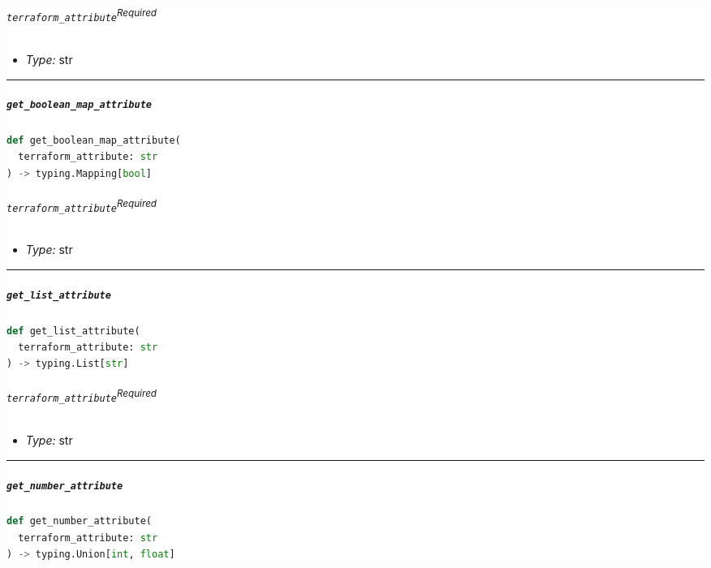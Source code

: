 ###### `terraform_attribute`<sup>Required</sup> <a name="terraform_attribute" id="rhizo-co-terraform-provider-oci.goldenGateDatabaseRegistration.GoldenGateDatabaseRegistration.getBooleanAttribute.parameter.terraformAttribute"></a>

- *Type:* str

---

##### `get_boolean_map_attribute` <a name="get_boolean_map_attribute" id="rhizo-co-terraform-provider-oci.goldenGateDatabaseRegistration.GoldenGateDatabaseRegistration.getBooleanMapAttribute"></a>

```python
def get_boolean_map_attribute(
  terraform_attribute: str
) -> typing.Mapping[bool]
```

###### `terraform_attribute`<sup>Required</sup> <a name="terraform_attribute" id="rhizo-co-terraform-provider-oci.goldenGateDatabaseRegistration.GoldenGateDatabaseRegistration.getBooleanMapAttribute.parameter.terraformAttribute"></a>

- *Type:* str

---

##### `get_list_attribute` <a name="get_list_attribute" id="rhizo-co-terraform-provider-oci.goldenGateDatabaseRegistration.GoldenGateDatabaseRegistration.getListAttribute"></a>

```python
def get_list_attribute(
  terraform_attribute: str
) -> typing.List[str]
```

###### `terraform_attribute`<sup>Required</sup> <a name="terraform_attribute" id="rhizo-co-terraform-provider-oci.goldenGateDatabaseRegistration.GoldenGateDatabaseRegistration.getListAttribute.parameter.terraformAttribute"></a>

- *Type:* str

---

##### `get_number_attribute` <a name="get_number_attribute" id="rhizo-co-terraform-provider-oci.goldenGateDatabaseRegistration.GoldenGateDatabaseRegistration.getNumberAttribute"></a>

```python
def get_number_attribute(
  terraform_attribute: str
) -> typing.Union[int, float]
```
